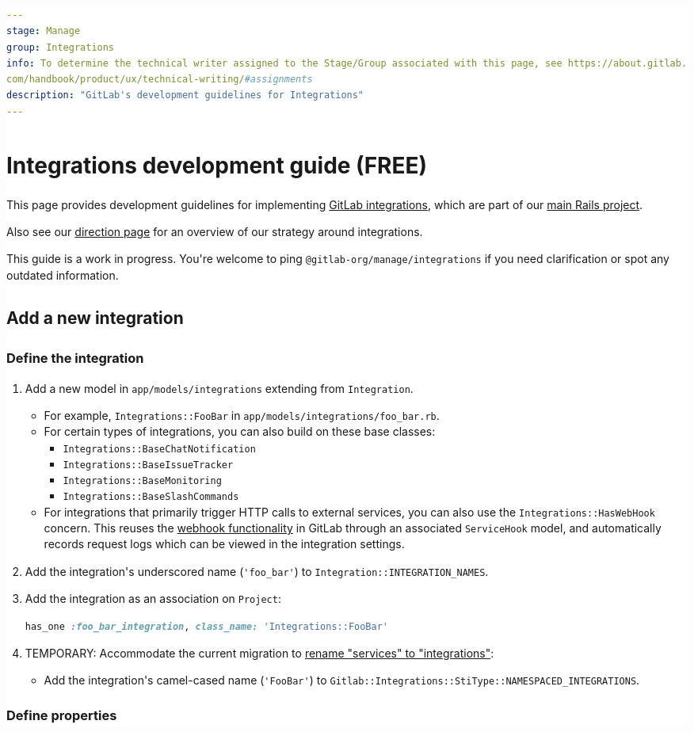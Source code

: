 ```yaml
---
stage: Manage
group: Integrations
info: To determine the technical writer assigned to the Stage/Group associated with this page, see https://about.gitlab.com/handbook/product/ux/technical-writing/#assignments
description: "GitLab's development guidelines for Integrations"
---
```


# Integrations development guide **(FREE)**

This page provides development guidelines for implementing [GitLab integrations](../../user/project/integrations/index.md),
which are part of our [main Rails project](https://gitlab.com/gitlab-org/gitlab).

Also see our [direction page](https://about.gitlab.com/direction/manage/integrations/) for an overview of our strategy around integrations.

This guide is a work in progress. You're welcome to ping `@gitlab-org/manage/integrations`
if you need clarification or spot any outdated information.

## Add a new integration

### Define the integration

1. Add a new model in `app/models/integrations` extending from `Integration`.
   - For example, `Integrations::FooBar` in `app/models/integrations/foo_bar.rb`.
   - For certain types of integrations, you can also build on these base classes:
     - `Integrations::BaseChatNotification`
     - `Integrations::BaseIssueTracker`
     - `Integrations::BaseMonitoring`
     - `Integrations::BaseSlashCommands`
   - For integrations that primarily trigger HTTP calls to external services, you can
     also use the `Integrations::HasWebHook` concern. This reuses the [webhook functionality](../../user/project/integrations/webhooks.md)
     in GitLab through an associated `ServiceHook` model, and automatically records request logs
     which can be viewed in the integration settings.
1. Add the integration's underscored name (`'foo_bar'`) to `Integration::INTEGRATION_NAMES`.
1. Add the integration as an association on `Project`:

   ```ruby
   has_one :foo_bar_integration, class_name: 'Integrations::FooBar'
   ```

1. TEMPORARY: Accommodate the current migration to [rename "services" to "integrations"](#rename-services-to-integrations):
   - Add the integration's camel-cased name (`'FooBar'`) to `Gitlab::Integrations::StiType::NAMESPACED_INTEGRATIONS`.

### Define properties
